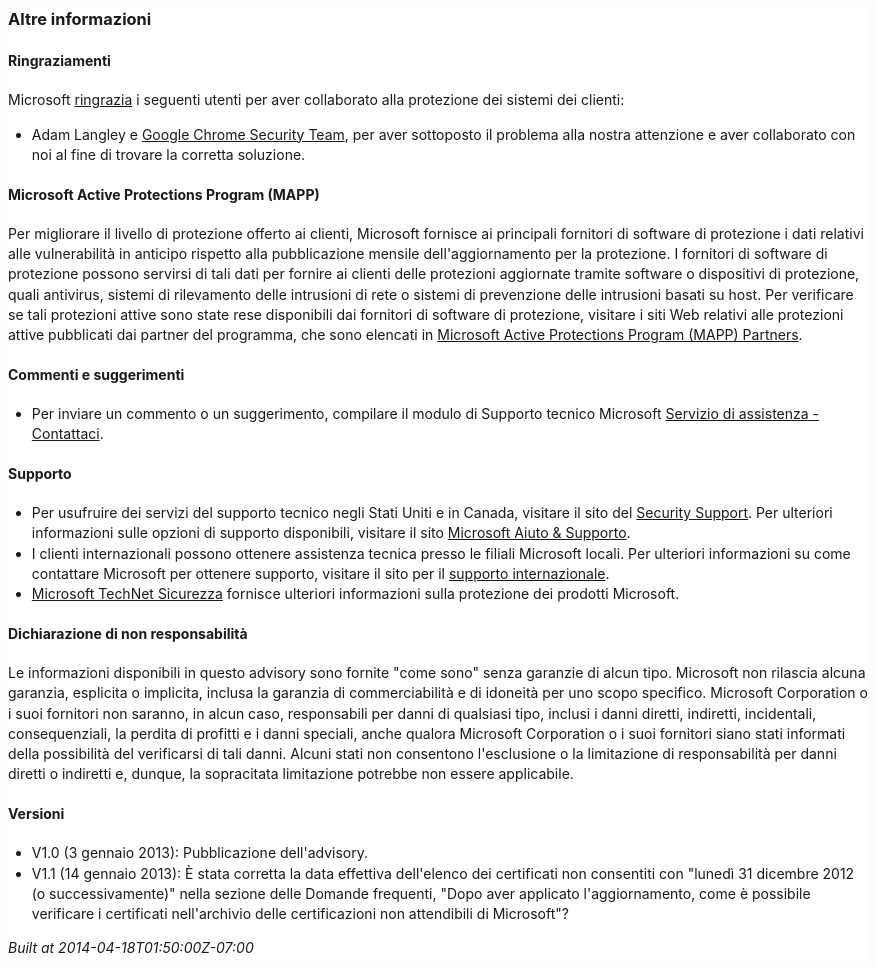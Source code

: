 ### Altre informazioni

#### Ringraziamenti

Microsoft [ringrazia](http://go.microsoft.com/fwlink/?linkid=21127) i seguenti utenti per aver collaborato alla protezione dei sistemi dei clienti:

-   Adam Langley e [Google Chrome Security Team](http://www.google.com/), per aver sottoposto il problema alla nostra attenzione e aver collaborato con noi al fine di trovare la corretta soluzione.

#### Microsoft Active Protections Program (MAPP)

Per migliorare il livello di protezione offerto ai clienti, Microsoft fornisce ai principali fornitori di software di protezione i dati relativi alle vulnerabilità in anticipo rispetto alla pubblicazione mensile dell'aggiornamento per la protezione. I fornitori di software di protezione possono servirsi di tali dati per fornire ai clienti delle protezioni aggiornate tramite software o dispositivi di protezione, quali antivirus, sistemi di rilevamento delle intrusioni di rete o sistemi di prevenzione delle intrusioni basati su host. Per verificare se tali protezioni attive sono state rese disponibili dai fornitori di software di protezione, visitare i siti Web relativi alle protezioni attive pubblicati dai partner del programma, che sono elencati in [Microsoft Active Protections Program (MAPP) Partners](http://go.microsoft.com/fwlink/?linkid=215201).

#### Commenti e suggerimenti

-   Per inviare un commento o un suggerimento, compilare il modulo di Supporto tecnico Microsoft [Servizio di assistenza - Contattaci](https://support.microsoft.com/common/survey.aspx?scid=sw;en;1257&showpage=1&ws=technet&sd=tech).

#### Supporto

-   Per usufruire dei servizi del supporto tecnico negli Stati Uniti e in Canada, visitare il sito del [Security Support](https://consumersecuritysupport.microsoft.com/default.aspx?mkt=it-it). Per ulteriori informazioni sulle opzioni di supporto disponibili, visitare il sito [Microsoft Aiuto &amp; Supporto](http://support.microsoft.com/?ln=it).
-   I clienti internazionali possono ottenere assistenza tecnica presso le filiali Microsoft locali. Per ulteriori informazioni su come contattare Microsoft per ottenere supporto, visitare il sito per il [supporto internazionale](http://support.microsoft.com/common/international.aspx).
-   [Microsoft TechNet Sicurezza](http://technet.microsoft.com/it-it/security/default.aspx) fornisce ulteriori informazioni sulla protezione dei prodotti Microsoft.

#### Dichiarazione di non responsabilità

Le informazioni disponibili in questo advisory sono fornite "come sono" senza garanzie di alcun tipo. Microsoft non rilascia alcuna garanzia, esplicita o implicita, inclusa la garanzia di commerciabilità e di idoneità per uno scopo specifico. Microsoft Corporation o i suoi fornitori non saranno, in alcun caso, responsabili per danni di qualsiasi tipo, inclusi i danni diretti, indiretti, incidentali, consequenziali, la perdita di profitti e i danni speciali, anche qualora Microsoft Corporation o i suoi fornitori siano stati informati della possibilità del verificarsi di tali danni. Alcuni stati non consentono l'esclusione o la limitazione di responsabilità per danni diretti o indiretti e, dunque, la sopracitata limitazione potrebbe non essere applicabile.

#### Versioni

-   V1.0 (3 gennaio 2013): Pubblicazione dell'advisory.
-   V1.1 (14 gennaio 2013): È stata corretta la data effettiva dell'elenco dei certificati non consentiti con "lunedì 31 dicembre 2012 (o successivamente)" nella sezione delle Domande frequenti, "Dopo aver applicato l'aggiornamento, come è possibile verificare i certificati nell'archivio delle certificazioni non attendibili di Microsoft"?

*Built at 2014-04-18T01:50:00Z-07:00*
